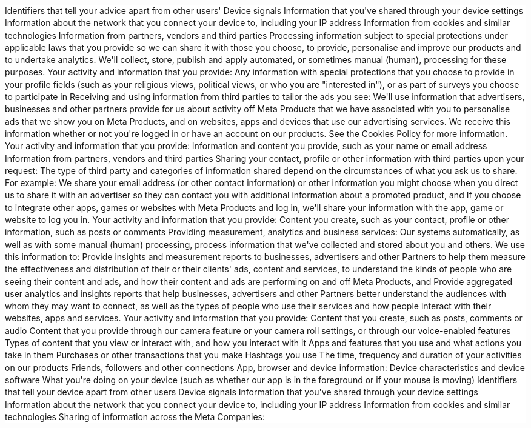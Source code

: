 Identifiers that tell your advice apart from other users'
Device signals
Information that you've shared through your device settings
Information about the network that you connect your device to, including your IP address
Information from cookies and similar technologies
Information from partners, vendors and third parties
Processing information subject to special protections under applicable laws that you provide so we can share it with those you choose, to provide, personalise and improve our products and to undertake analytics. We'll collect, store, publish and apply automated, or sometimes manual (human), processing for these purposes.
Your activity and information that you provide:
Any information with special protections that you choose to provide in your profile fields (such as your religious views, political views, or who you are "interested in"), or as part of surveys you choose to participate in
Receiving and using information from third parties to tailor the ads you see: We'll use information that advertisers, businesses and other partners provide for us about activity off Meta Products that we have associated with you to personalise ads that we show you on Meta Products, and on websites, apps and devices that use our advertising services. We receive this information whether or not you're logged in or have an account on our products. See the Cookies Policy for more information.
Your activity and information that you provide:
Information and content you provide, such as your name or email address
Information from partners, vendors and third parties
Sharing your contact, profile or other information with third parties upon your request: The type of third party and categories of information shared depend on the circumstances of what you ask us to share. For example:
We share your email address (or other contact information) or other information you might choose when you direct us to share it with an advertiser so they can contact you with additional information about a promoted product, and
If you choose to integrate other apps, games or websites with Meta Products and log in, we'll share your information with the app, game or website to log you in.
Your activity and information that you provide:
Content you create, such as your contact, profile or other information, such as posts or comments
Providing measurement, analytics and business services:
Our systems automatically, as well as with some manual (human) processing, process information that we've collected and stored about you and others. We use this information to:
Provide insights and measurement reports to businesses, advertisers and other Partners to help them measure the effectiveness and distribution of their or their clients' ads, content and services, to understand the kinds of people who are seeing their content and ads, and how their content and ads are performing on and off Meta Products, and
Provide aggregated user analytics and insights reports that help businesses, advertisers and other Partners better understand the audiences with whom they may want to connect, as well as the types of people who use their services and how people interact with their websites, apps and services.
Your activity and information that you provide:
Content that you create, such as posts, comments or audio
Content that you provide through our camera feature or your camera roll settings, or through our voice-enabled features
Types of content that you view or interact with, and how you interact with it
Apps and features that you use and what actions you take in them
Purchases or other transactions that you make
Hashtags you use
The time, frequency and duration of your activities on our products
Friends, followers and other connections
App, browser and device information:
Device characteristics and device software
What you're doing on your device (such as whether our app is in the foreground or if your mouse is moving)
Identifiers that tell your device apart from other users
Device signals
Information that you've shared through your device settings
Information about the network that you connect your device to, including your IP address
Information from cookies and similar technologies
Sharing of information across the Meta Companies: